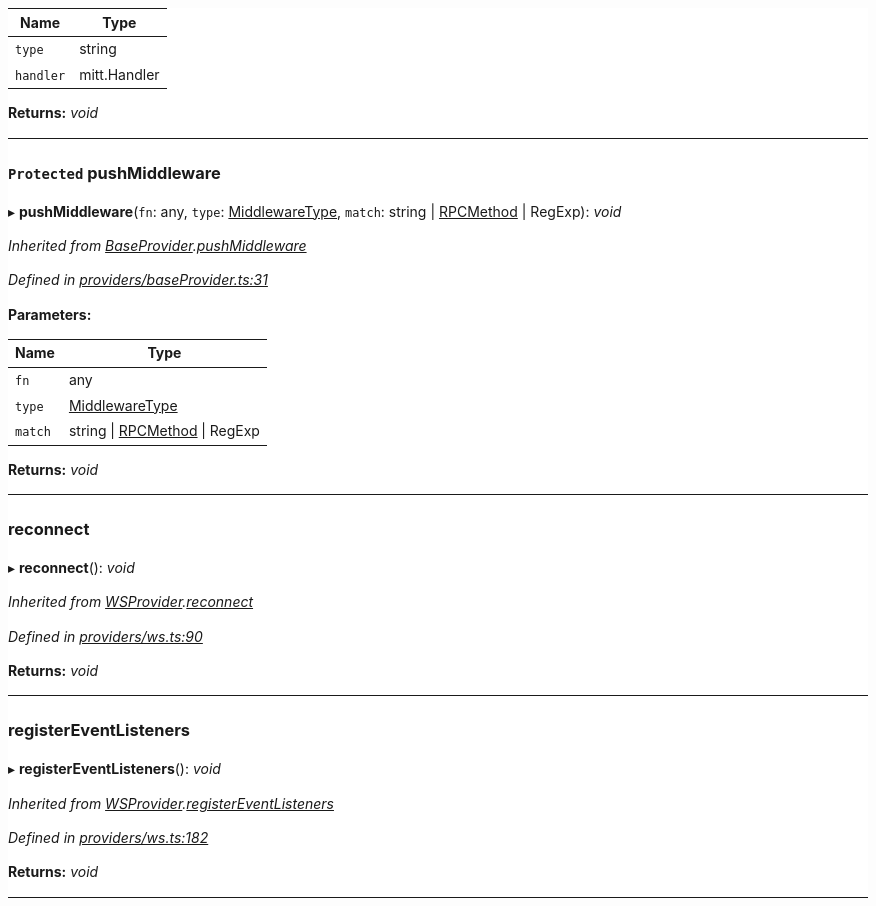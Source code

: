 Name | Type |
------ | ------ |
`type` | string |
`handler` | mitt.Handler |

**Returns:** *void*

___

### `Protected` pushMiddleware

▸ **pushMiddleware**(`fn`: any, `type`: [MiddlewareType](../enums/middlewaretype.md), `match`: string | [RPCMethod](../enums/rpcmethod.md) | RegExp): *void*

*Inherited from [BaseProvider](baseprovider.md).[pushMiddleware](baseprovider.md#protected-pushmiddleware)*

*Defined in [providers/baseProvider.ts:31](https://github.com/FireStack-Lab/Harmony-sdk-core/blob/ffbbffb/packages/harmony-network/src/providers/baseProvider.ts#L31)*

**Parameters:**

Name | Type |
------ | ------ |
`fn` | any |
`type` | [MiddlewareType](../enums/middlewaretype.md) |
`match` | string &#124; [RPCMethod](../enums/rpcmethod.md) &#124; RegExp |

**Returns:** *void*

___

###  reconnect

▸ **reconnect**(): *void*

*Inherited from [WSProvider](wsprovider.md).[reconnect](wsprovider.md#reconnect)*

*Defined in [providers/ws.ts:90](https://github.com/FireStack-Lab/Harmony-sdk-core/blob/ffbbffb/packages/harmony-network/src/providers/ws.ts#L90)*

**Returns:** *void*

___

###  registerEventListeners

▸ **registerEventListeners**(): *void*

*Inherited from [WSProvider](wsprovider.md).[registerEventListeners](wsprovider.md#registereventlisteners)*

*Defined in [providers/ws.ts:182](https://github.com/FireStack-Lab/Harmony-sdk-core/blob/ffbbffb/packages/harmony-network/src/providers/ws.ts#L182)*

**Returns:** *void*

___
